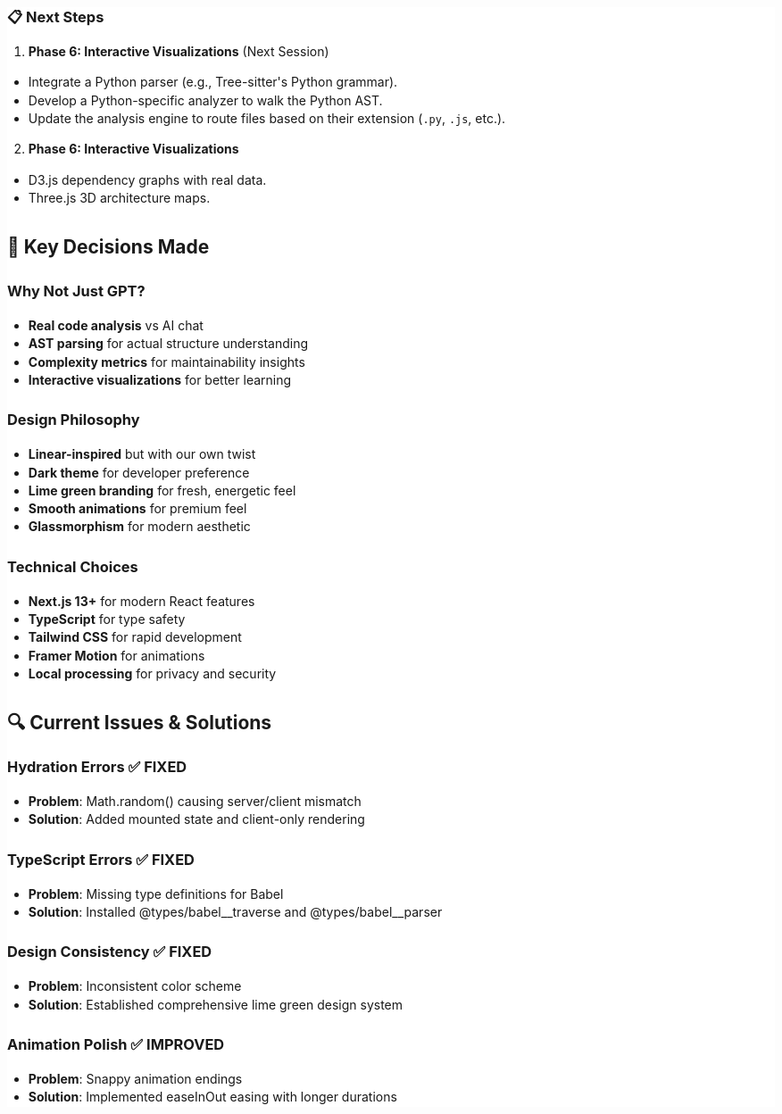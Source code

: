### 📋 Next Steps
1.  **Phase 6: Interactive Visualizations** (Next Session)
   - Integrate a Python parser (e.g., Tree-sitter's Python grammar).
   - Develop a Python-specific analyzer to walk the Python AST.
   - Update the analysis engine to route files based on their extension (`.py`, `.js`, etc.).

2.  **Phase 6: Interactive Visualizations**
   - D3.js dependency graphs with real data.
   - Three.js 3D architecture maps.

## 🎯 Key Decisions Made

### Why Not Just GPT?
- **Real code analysis** vs AI chat
- **AST parsing** for actual structure understanding
- **Complexity metrics** for maintainability insights
- **Interactive visualizations** for better learning

### Design Philosophy
- **Linear-inspired** but with our own twist
- **Dark theme** for developer preference
- **Lime green branding** for fresh, energetic feel
- **Smooth animations** for premium feel
- **Glassmorphism** for modern aesthetic

### Technical Choices
- **Next.js 13+** for modern React features
- **TypeScript** for type safety
- **Tailwind CSS** for rapid development
- **Framer Motion** for animations
- **Local processing** for privacy and security

## 🔍 Current Issues & Solutions

### Hydration Errors ✅ FIXED
- **Problem**: Math.random() causing server/client mismatch
- **Solution**: Added mounted state and client-only rendering

### TypeScript Errors ✅ FIXED
- **Problem**: Missing type definitions for Babel
- **Solution**: Installed @types/babel__traverse and @types/babel__parser

### Design Consistency ✅ FIXED
- **Problem**: Inconsistent color scheme
- **Solution**: Established comprehensive lime green design system

### Animation Polish ✅ IMPROVED
- **Problem**: Snappy animation endings
- **Solution**: Implemented easeInOut easing with longer durations
